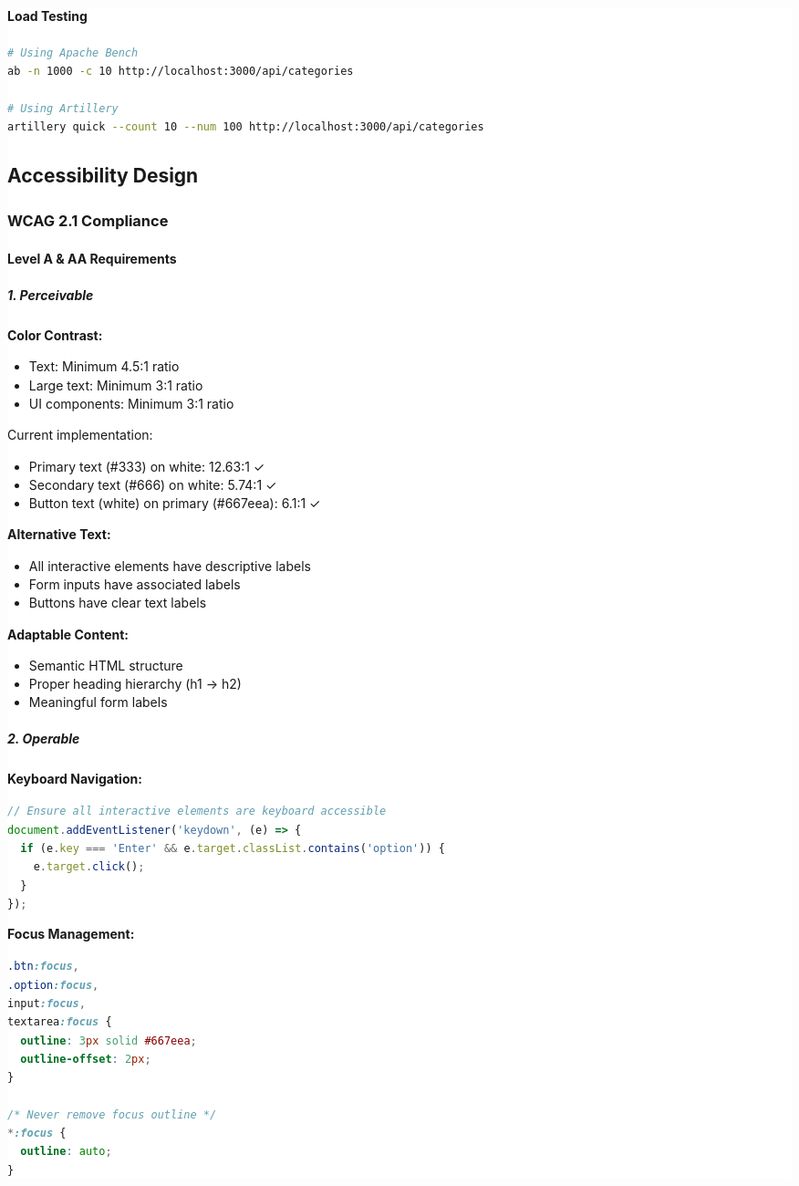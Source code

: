 #### Load Testing
```bash
# Using Apache Bench
ab -n 1000 -c 10 http://localhost:3000/api/categories

# Using Artillery
artillery quick --count 10 --num 100 http://localhost:3000/api/categories
```

## Accessibility Design

### WCAG 2.1 Compliance

#### Level A & AA Requirements

##### 1. Perceivable

**Color Contrast:**
- Text: Minimum 4.5:1 ratio
- Large text: Minimum 3:1 ratio
- UI components: Minimum 3:1 ratio

Current implementation:
- Primary text (#333) on white: 12.63:1 ✓
- Secondary text (#666) on white: 5.74:1 ✓
- Button text (white) on primary (#667eea): 6.1:1 ✓

**Alternative Text:**
- All interactive elements have descriptive labels
- Form inputs have associated labels
- Buttons have clear text labels

**Adaptable Content:**
- Semantic HTML structure
- Proper heading hierarchy (h1 → h2)
- Meaningful form labels

##### 2. Operable

**Keyboard Navigation:**
```javascript
// Ensure all interactive elements are keyboard accessible
document.addEventListener('keydown', (e) => {
  if (e.key === 'Enter' && e.target.classList.contains('option')) {
    e.target.click();
  }
});
```

**Focus Management:**
```css
.btn:focus,
.option:focus,
input:focus,
textarea:focus {
  outline: 3px solid #667eea;
  outline-offset: 2px;
}

/* Never remove focus outline */
*:focus {
  outline: auto;
}
```
